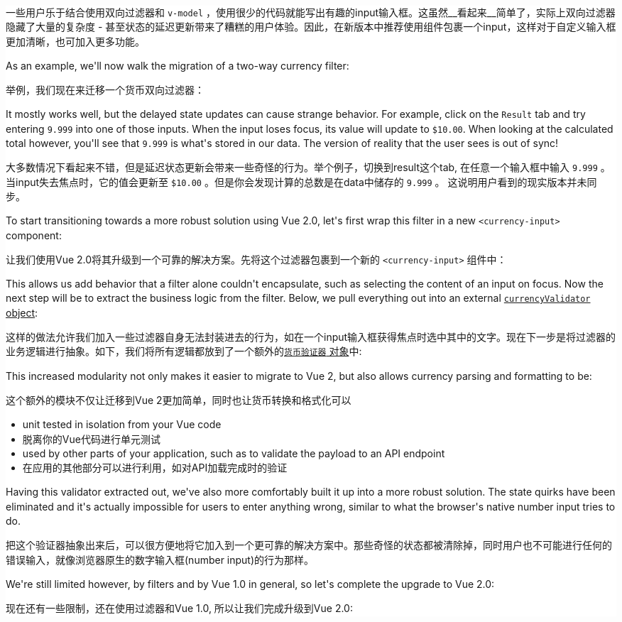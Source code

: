 一些用户乐于结合使用双向过滤器和 `v-model` ，使用很少的代码就能写出有趣的input输入框。这虽然__看起来__简单了，实际上双向过滤器隐藏了大量的复杂度 - 甚至状态的延迟更新带来了糟糕的用户体验。因此，在新版本中推荐使用组件包裹一个input，这样对于自定义输入框更加清晰，也可加入更多功能。

As an example, we'll now walk the migration of a two-way currency filter:

举例，我们现在来迁移一个货币双向过滤器：

<iframe width="100%" height="300" src="https://jsfiddle.net/chrisvfritz/6744xnjk/embedded/js,html,result" allowfullscreen="allowfullscreen" frameborder="0"></iframe>

It mostly works well, but the delayed state updates can cause strange behavior. For example, click on the `Result` tab and try entering `9.999` into one of those inputs. When the input loses focus, its value will update to `$10.00`. When looking at the calculated total however, you'll see that `9.999` is what's stored in our data. The version of reality that the user sees is out of sync!

大多数情况下看起来不错，但是延迟状态更新会带来一些奇怪的行为。举个例子，切换到result这个tab, 在任意一个输入框中输入 `9.999` 。当input失去焦点时，它的值会更新至  `$10.00` 。但是你会发现计算的总数是在data中储存的 `9.999` 。 这说明用户看到的现实版本并未同步。

To start transitioning towards a more robust solution using Vue 2.0, let's first wrap this filter in a new `<currency-input>` component:

让我们使用Vue 2.0将其升级到一个可靠的解决方案。先将这个过滤器包裹到一个新的 `<currency-input>` 组件中：

<iframe width="100%" height="300" src="https://jsfiddle.net/chrisvfritz/943zfbsh/embedded/js,html,result" allowfullscreen="allowfullscreen" frameborder="0"></iframe>

This allows us add behavior that a filter alone couldn't encapsulate, such as selecting the content of an input on focus. Now the next step will be to extract the business logic from the filter. Below, we pull everything out into an external [`currencyValidator` object](https://gist.github.com/chrisvfritz/5f0a639590d6e648933416f90ba7ae4e):

这样的做法允许我们加入一些过滤器自身无法封装进去的行为，如在一个input输入框获得焦点时选中其中的文字。现在下一步是将过滤器的业务逻辑进行抽象。如下，我们将所有逻辑都放到了一个额外的[`货币验证器` 对象](https://gist.github.com/chrisvfritz/5f0a639590d6e648933416f90ba7ae4e)中:

<iframe width="100%" height="300" src="https://jsfiddle.net/chrisvfritz/9c32kev2/embedded/js,html,result" allowfullscreen="allowfullscreen" frameborder="0"></iframe>

This increased modularity not only makes it easier to migrate to Vue 2, but also allows currency parsing and formatting to be:

这个额外的模块不仅让迁移到Vue 2更加简单，同时也让货币转换和格式化可以

- unit tested in isolation from your Vue code
- 脱离你的Vue代码进行单元测试
- used by other parts of your application, such as to validate the payload to an API endpoint
- 在应用的其他部分可以进行利用，如对API加载完成时的验证

Having this validator extracted out, we've also more comfortably built it up into a more robust solution. The state quirks have been eliminated and it's actually impossible for users to enter anything wrong, similar to what the browser's native number input tries to do.

把这个验证器抽象出来后，可以很方便地将它加入到一个更可靠的解决方案中。那些奇怪的状态都被清除掉，同时用户也不可能进行任何的错误输入，就像浏览器原生的数字输入框(number input)的行为那样。

We're still limited however, by filters and by Vue 1.0 in general, so let's complete the upgrade to Vue 2.0:

现在还有一些限制，还在使用过滤器和Vue 1.0, 所以让我们完成升级到Vue 2.0:

<iframe width="100%" height="300" src="https://jsfiddle.net/chrisvfritz/1oqjojjx/embedded/js,html,result" allowfullscreen="allowfullscreen" frameborder="0"></iframe>
